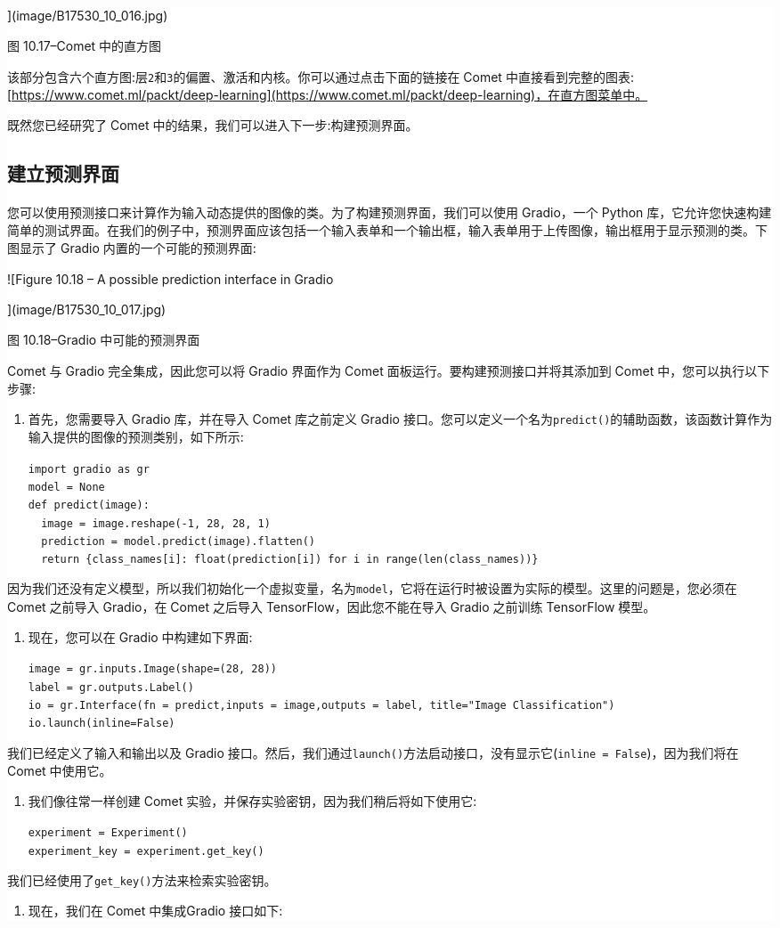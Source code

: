 ](image/B17530_10_016.jpg)

图 10.17–Comet 中的直方图

该部分包含六个直方图:层`2`和`3`的偏置、激活和内核。你可以通过点击下面的链接在 Comet 中直接看到完整的图表:[https://www.comet.ml/packt/deep-learning](https://www.comet.ml/packt/deep-learning)，在直方图菜单中。

既然您已经研究了 Comet 中的结果，我们可以进入下一步:构建预测界面。

## 建立预测界面

您可以使用预测接口来计算作为输入动态提供的图像的类。为了构建预测界面，我们可以使用 Gradio，一个 Python 库，它允许您快速构建简单的测试界面。在我们的例子中，预测界面应该包括一个输入表单和一个输出框，输入表单用于上传图像，输出框用于显示预测的类。下图显示了 Gradio 内置的一个可能的预测界面:

![Figure 10.18 – A possible prediction interface in Gradio

](image/B17530_10_017.jpg)

图 10.18–Gradio 中可能的预测界面

Comet 与 Gradio 完全集成，因此您可以将 Gradio 界面作为 Comet 面板运行。要构建预测接口并将其添加到 Comet 中，您可以执行以下步骤:

1.  首先，您需要导入 Gradio 库，并在导入 Comet 库之前定义 Gradio 接口。您可以定义一个名为`predict()`的辅助函数，该函数计算作为输入提供的图像的预测类别，如下所示:

    ```
    import gradio as gr
    model = None
    def predict(image):
      image = image.reshape(-1, 28, 28, 1)
      prediction = model.predict(image).flatten()
      return {class_names[i]: float(prediction[i]) for i in range(len(class_names))}
    ```

因为我们还没有定义模型，所以我们初始化一个虚拟变量，名为`model`，它将在运行时被设置为实际的模型。这里的问题是，您必须在 Comet 之前导入 Gradio，在 Comet 之后导入 TensorFlow，因此您不能在导入 Gradio 之前训练 TensorFlow 模型。

1.  现在，您可以在 Gradio 中构建如下界面:

    ```
    image = gr.inputs.Image(shape=(28, 28)) 
    label = gr.outputs.Label()
    io = gr.Interface(fn = predict,inputs = image,outputs = label, title="Image Classification")
    io.launch(inline=False)
    ```

我们已经定义了输入和输出以及 Gradio 接口。然后，我们通过`launch()`方法启动接口，没有显示它(`inline = False`)，因为我们将在 Comet 中使用它。

1.  我们像往常一样创建 Comet 实验，并保存实验密钥，因为我们稍后将如下使用它:

    ```
    experiment = Experiment()
    experiment_key = experiment.get_key()
    ```

我们已经使用了`get_key()`方法来检索实验密钥。

1.  现在，我们在 Comet 中集成Gradio 接口如下:
